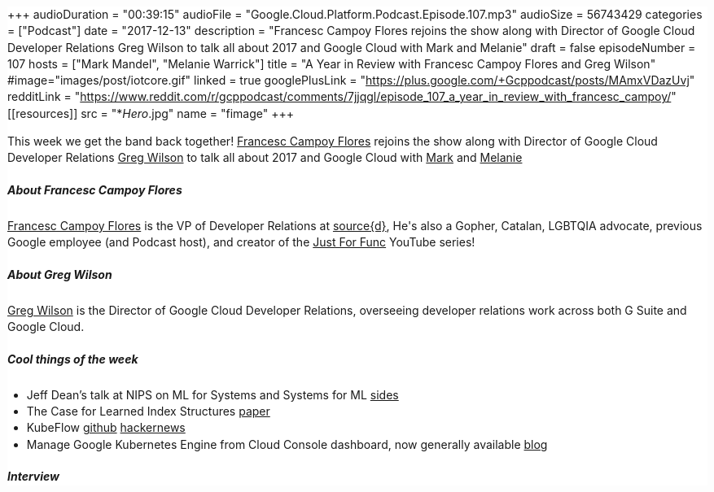 +++
audioDuration = "00:39:15"
audioFile = "Google.Cloud.Platform.Podcast.Episode.107.mp3"
audioSize = 56743429
categories = ["Podcast"]
date = "2017-12-13"
description = "Francesc Campoy Flores rejoins the show along with Director of Google Cloud Developer Relations Greg Wilson to talk all about 2017 and Google Cloud with Mark and Melanie"
draft = false
episodeNumber = 107
hosts = ["Mark Mandel", "Melanie Warrick"]
title = "A Year in Review with Francesc Campoy Flores and Greg Wilson"
#image="images/post/iotcore.gif"
linked = true
googlePlusLink = "https://plus.google.com/+Gcppodcast/posts/MAmxVDazUvj"
redditLink = "https://www.reddit.com/r/gcppodcast/comments/7jjqgl/episode_107_a_year_in_review_with_francesc_campoy/"
[[resources]]
  src = "**Hero*.jpg"
  name = "fimage"
+++

This week we get the band back together! [Francesc Campoy Flores](https://www.twitter.com/francesc) rejoins the show
along with Director of Google Cloud Developer Relations [Greg Wilson](https://twitter.com/gregsramblings) to talk all about
2017 and Google Cloud with [Mark](https://twitter.com/Neurotic) and [Melanie](https://twitter.com/nyghtowl)



##### About Francesc Campoy Flores
[Francesc Campoy Flores](https://www.twitter.com/francesc) is the VP of Developer Relations at [source{d}](https://sourced.tech), 
He's also a Gopher, Catalan, LGBTQIA advocate, previous Google employee (and Podcast host), and creator of the [Just For Func](https://www.youtube.com/c/justforfunc/) YouTube series!

##### About Greg Wilson

[Greg Wilson](https://twitter.com/gregsramblings) is the Director of Google Cloud Developer Relations, overseeing
developer relations work across both G Suite and Google Cloud.

##### Cool things of the week
- Jeff Dean’s talk at NIPS on ML for Systems and Systems for ML [sides](http://learningsys.org/nips17/assets/slides/dean-nips17.pdf)
- The Case for Learned Index Structures [paper](https://www.arxiv-vanity.com/papers/1712.01208v1/)
- KubeFlow [github](https://github.com/google/kubeflow) [hackernews](https://news.ycombinator.com/item?id=15873659)
- Manage Google Kubernetes Engine from Cloud Console dashboard, now generally available [blog](https://cloudplatform.googleblog.com/2017/12/Manage-Google-Kubernetes-Engine-from-Cloud-Console-dashboard-now-generally-available.html)

##### Interview
